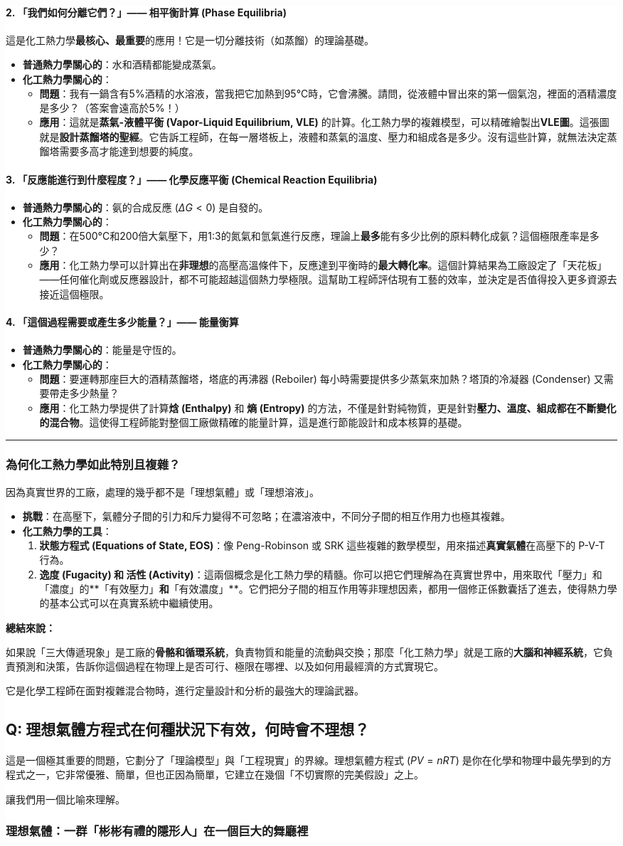 #### 2. 「我們如何分離它們？」—— 相平衡計算 (Phase Equilibria)

這是化工熱力學**最核心、最重要**的應用！它是一切分離技術（如蒸餾）的理論基礎。

*   **普通熱力學關心的**：水和酒精都能變成蒸氣。
*   **化工熱力學關心的**：
    *   **問題**：我有一鍋含有5%酒精的水溶液，當我把它加熱到95°C時，它會沸騰。請問，從液體中冒出來的第一個氣泡，裡面的酒精濃度是多少？（答案會遠高於5%！）
    *   **應用**：這就是**蒸氣-液體平衡 (Vapor-Liquid Equilibrium, VLE)** 的計算。化工熱力學的複雜模型，可以精確繪製出**VLE圖**。這張圖就是**設計蒸餾塔的聖經**。它告訴工程師，在每一層塔板上，液體和蒸氣的溫度、壓力和組成各是多少。沒有這些計算，就無法決定蒸餾塔需要多高才能達到想要的純度。

#### 3. 「反應能進行到什麼程度？」—— 化學反應平衡 (Chemical Reaction Equilibria)

*   **普通熱力學關心的**：氨的合成反應 ($\Delta G < 0$) 是自發的。
*   **化工熱力學關心的**：
    *   **問題**：在500°C和200倍大氣壓下，用1:3的氮氣和氫氣進行反應，理論上**最多**能有多少比例的原料轉化成氨？這個極限產率是多少？
    *   **應用**：化工熱力學可以計算出在**非理想**的高壓高溫條件下，反應達到平衡時的**最大轉化率**。這個計算結果為工廠設定了「天花板」——任何催化劑或反應器設計，都不可能超越這個熱力學極限。這幫助工程師評估現有工藝的效率，並決定是否值得投入更多資源去接近這個極限。

#### 4. 「這個過程需要或產生多少能量？」—— 能量衡算

*   **普通熱力學關心的**：能量是守恆的。
*   **化工熱力學關心的**：
    *   **問題**：要運轉那座巨大的酒精蒸餾塔，塔底的再沸器 (Reboiler) 每小時需要提供多少蒸氣來加熱？塔頂的冷凝器 (Condenser) 又需要帶走多少熱量？
    *   **應用**：化工熱力學提供了計算**焓 (Enthalpy)** 和 **熵 (Entropy)** 的方法，不僅是針對純物質，更是針對**壓力、溫度、組成都在不斷變化的混合物**。這使得工程師能對整個工廠做精確的能量計算，這是進行節能設計和成本核算的基礎。

---

### 為何化工熱力學如此特別且複雜？

因為真實世界的工廠，處理的幾乎都不是「理想氣體」或「理想溶液」。

*   **挑戰**：在高壓下，氣體分子間的引力和斥力變得不可忽略；在濃溶液中，不同分子間的相互作用力也極其複雜。
*   **化工熱力學的工具**：
    1.  **狀態方程式 (Equations of State, EOS)**：像 Peng-Robinson 或 SRK 這些複雜的數學模型，用來描述**真實氣體**在高壓下的 P-V-T 行為。
    2.  **逸度 (Fugacity) 和 活性 (Activity)**：這兩個概念是化工熱力學的精髓。你可以把它們理解為在真實世界中，用來取代「壓力」和「濃度」的**「有效壓力」**和**「有效濃度」**。它們把分子間的相互作用等非理想因素，都用一個修正係數囊括了進去，使得熱力學的基本公式可以在真實系統中繼續使用。

**總結來說：**

如果說「三大傳遞現象」是工廠的**骨骼和循環系統**，負責物質和能量的流動與交換；那麼「化工熱力學」就是工廠的**大腦和神經系統**，它負責預測和決策，告訴你這個過程在物理上是否可行、極限在哪裡、以及如何用最經濟的方式實現它。

它是化學工程師在面對複雜混合物時，進行定量設計和分析的最強大的理論武器。

## Q: 理想氣體方程式在何種狀況下有效，何時會不理想？

這是一個極其重要的問題，它劃分了「理論模型」與「工程現實」的界線。理想氣體方程式 ($PV=nRT$) 是你在化學和物理中最先學到的方程式之一，它非常優雅、簡單，但也正因為簡單，它建立在幾個「不切實際的完美假設」之上。

讓我們用一個比喻來理解。

### 理想氣體：一群「彬彬有禮的隱形人」在一個巨大的舞廳裡
